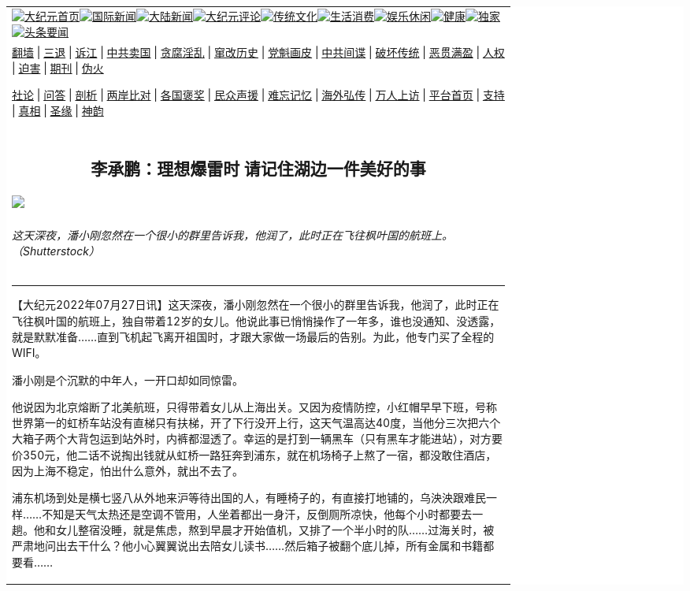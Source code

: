 <a name="1" id="1" target="_blank"></a><span id="1"></span>
<table align=center border="0"><tr><td colspan="2" VALIGN=TOP><a href="https://github.com/19920513/djy/blob/master/gb/nf1351518.md#1"><img src="https://raw.githubusercontent.com/19920513/www/master/t/djy/1.jpg" title="大纪元首页" alt="大纪元首页"></a><a href="https://github.com/19920513/djy/blob/master/gb/n24hr.md#1"><img src="https://raw.githubusercontent.com/19920513/www/master/t/djy/3.jpg" title="国际新闻" alt="国际新闻"></a><a href="https://github.com/19920513/djy/blob/master/gb/nsc413.md#1"><img src="https://raw.githubusercontent.com/19920513/www/master/t/djy/4.jpg" title="大陆新闻" alt="大陆新闻"></a><a href="https://github.com/19920513/djy/blob/master/gb/news392.md#1"><img src="https://raw.githubusercontent.com/19920513/www/master/t/djy/5.jpg" title="大纪元评论" alt="大纪元评论"></a><a href="https://github.com/19920513/djy/blob/master/gb/news2007.md#1"><img src="https://raw.githubusercontent.com/19920513/www/master/t/djy/6.jpg" title="传统文化" alt="传统文化"></a><a href="https://github.com/19920513/djy/blob/master/gb/news2008.md#1"><img src="https://raw.githubusercontent.com/19920513/www/master/t/djy/7.jpg" title="生活消费" alt="生活消费"></a><a href="https://github.com/19920513/djy/blob/master/gb/ncyule.md#1"><img src="https://raw.githubusercontent.com/19920513/www/master/t/djy/8.jpg" title="娱乐休闲" alt="娱乐休闲"></a><a href="https://github.com/19920513/djy/blob/master/gb/nsc1002.md#1"><img src="https://raw.githubusercontent.com/19920513/www/master/t/djy/9.jpg" title="健康" alt="健康"></a><a href="https://github.com/19920513/djy/blob/master/gb/nf6092.md#1"><img src="https://raw.githubusercontent.com/19920513/www/master/t/djy/10a.jpg" title="独家" alt="独家"></a><a href="https://github.com/19920513/djy/blob/master/gb/nf4514.md#1"><img src="https://raw.githubusercontent.com/19920513/www/master/t/djy/12a.jpg" title="头条要闻" alt="头条要闻"></a></td></tr>
<tr><td colspan="2" VALIGN=TOP><a target="_blank" href="https://github.com/19920513/www/blob/master/README.md?zsrh#1">翻墙</a> | <a target="_blank" href="https://github.com/19920513/djy/blob/master/gb/nf5657.md#1">三退</a> | <a target="_blank" href="https://github.com/19920513/djy/blob/master/gb/nf6124.md#1">诉江</a> | <a target="_blank" href="https://github.com/19920513/djy/blob/master/gb/nf1176117.md#1">中共卖国</a> | <a target="_blank" href="https://github.com/19920513/djy/blob/master/gb/nf5773.md#1">贪腐淫乱</a> | <a target="_blank" href="https://github.com/19920513/djy/blob/master/gb/nf1176115.md#1">窜改历史</a> | <a target="_blank" href="https://github.com/19920513/djy/blob/master/gb/nf1176107.md#1">党魁画皮</a> | <a target="_blank" href="https://github.com/19920513/djy/blob/master/gb/nf1320400.md#1">中共间谍</a> | <a target="_blank" href="https://github.com/19920513/djy/blob/master/gb/nf1176114.md#1">破坏传统</a> | <a target="_blank" href="https://github.com/19920513/ntdtv/blob/master/gb/prog447_1.md#1">恶贯满盈</a> | <a target="_blank" href="https://github.com/19920513/djy/blob/master/gb/ncid278.md#1">人权</a> | <a target="_blank" href="https://github.com/19920513/djy/blob/master/gb/nf1176111.md#1">迫害</a> | <a target="_blank" href="https://gitlab.com/szzdlab/mh-qikan/blob/master/README.md#1">期刊</a> | <a target="_blank" href="https://github.com/19920513/djy/blob/master/gb/nf5562.md#1">伪火</a></p><p><a target="_blank" href="https://github.com/19920513/djy/blob/master/gb/9p.md#1">社论</a> | <a target="_blank" href="https://github.com/19920513/djy/blob/master/gb/nf4378.md#1">问答</a> | <a target="_blank" href="https://github.com/19920513/djy/blob/master/gb/nf5792.md#1">剖析</a> | <a target="_blank" href="https://github.com/19920513/djy/blob/master/gb/nf5735.md#1">两岸比对</a> | <a target="_blank" href="https://github.com/19920513/djy/blob/master/gb/nf6119.md#1">各国褒奖</a> | <a target="_blank" href="https://github.com/19920513/djy/blob/master/gb/nf6120.md#1">民众声援</a> | <a target="_blank" href="https://github.com/19920513/djy/blob/master/gb/nf1188594.md#1">难忘记忆</a> | <a target="_blank" href="https://github.com/19920513/djy/blob/master/gb/nf3180.md#1">海外弘传</a> | <a target="_blank" href="https://github.com/19920513/djy/blob/master/gb/nf5410.md#1">万人上访</a> | <a target="_blank" href="https://github.com/19920513/www/blob/master/README.md?zsrh#1">平台首页</a> | <a target="_blank" href="https://github.com/19920513/djy/blob/master/gb/nf4386.md#1">支持</a> | <a target="_blank" href="https://github.com/19920513/djy/blob/master/gb/nf4389.md#1">真相</a> | <a target="_blank" href="https://github.com/19920513/djy/blob/master/gb/nf5790.md#1">圣缘</a> | <a target="_blank" href="https://github.com/19920513/djy/blob/master/gb/nf4786.md#1">神韵</a></td></tr>
<tr><td VALIGN=TOP width="626"><h2 align=center>李承鹏：理想爆雷时 请记住湖边一件美好的事</h2>
<img width="600" src="https://i.epochtimes.com/assets/uploads/2022/04/id13719487-shutterstock_184331273-600x400.jpg" />
<h6>这天深夜，潘小刚忽然在一个很小的群里告诉我，他润了，此时正在飞往枫叶国的航班上。（Shutterstock）
</h6>
<hr>
	<p>【大纪元2022年07月27日讯】这天深夜，潘小刚忽然在一个很小的群里告诉我，他润了，此时正在飞往枫叶国的航班上，独自带着12岁的女儿。他说此事已悄悄操作了一年多，谁也没通知、没透露，就是默默准备……直到飞机起飞离开祖国时，才跟大家做一场最后的告别。为此，他专门买了全程的WIFI。</p>
<p>潘小刚是个沉默的中年人，一开口却如同惊雷。</p>
<p>他说因为<ahref="https://github.com/19920513/djy/blob/master/gb/tag/%E5%8C%97%E4%BA%AC.md#1">北京</a>熔断了北美航班，只得带着女儿从<ahref="https://github.com/19920513/djy/blob/master/gb/tag/%E4%B8%8A%E6%B5%B7.md#1">上海</a>出关。又因为疫情防控，小红帽早早下班，号称世界第一的虹桥车站没有直梯只有扶梯，开了下行没开上行，这天气温高达40度，当他分三次把六个大箱子两个大背包运到站外时，内裤都湿透了。幸运的是打到一辆黑车（只有黑车才能进站），对方要价350元，他二话不说掏出钱就从虹桥一路狂奔到<ahref="https://github.com/19920513/djy/blob/master/gb/tag/%E6%B5%A6%E4%B8%9C.md#1">浦东</a>，就在机场椅子上熬了一宿，都没敢住酒店，因为上海不稳定，怕出什么意外，就出不去了。</p>
<p><ahref="https://github.com/19920513/djy/blob/master/gb/tag/%E6%B5%A6%E4%B8%9C.md#1">浦东</a>机场到处是横七竖八从外地来沪等待出国的人，有睡椅子的，有直接打地铺的，乌泱泱跟难民一样……不知是天气太热还是空调不管用，人坐着都出一身汗，反倒厕所凉快，他每个小时都要去一趟。他和女儿整宿没睡，就是焦虑，熬到早晨才开始值机，又排了一个半小时的队……过海关时，被严肃地问出去干什么？他小心翼翼说出去陪女儿读书……然后箱子被翻个底儿掉，所有金属和书籍都要看……</p>
